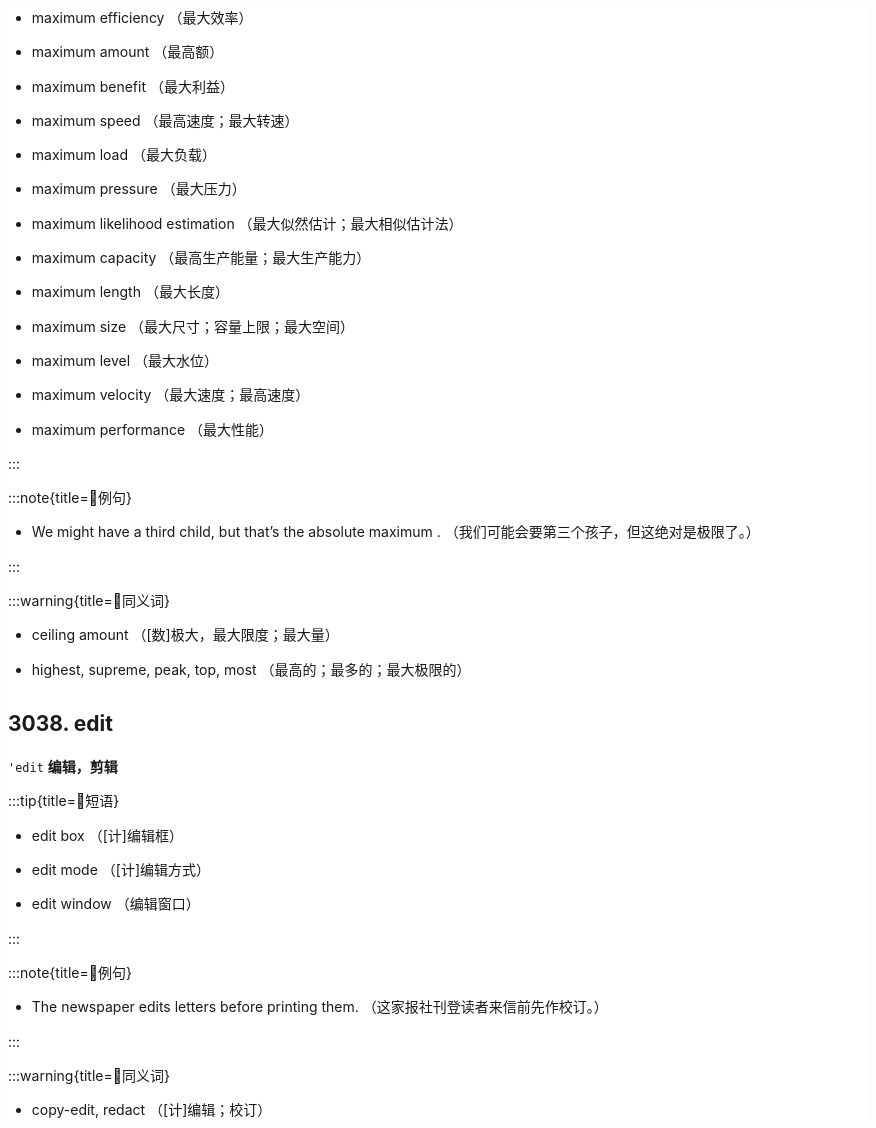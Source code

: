 - maximum efficiency （最大效率）

- maximum amount （最高额）

- maximum benefit （最大利益）

- maximum speed （最高速度；最大转速）

- maximum load （最大负载）

- maximum pressure （最大压力）

- maximum likelihood estimation （最大似然估计；最大相似估计法）

- maximum capacity （最高生产能量；最大生产能力）

- maximum length （最大长度）

- maximum size （最大尺寸；容量上限；最大空间）

- maximum level （最大水位）

- maximum velocity （最大速度；最高速度）

- maximum performance （最大性能）

:::

:::note{title=🎤例句}

- We might have a third child, but that’s the absolute maximum . （我们可能会要第三个孩子，但这绝对是极限了。）

:::

:::warning{title=🤔同义词}

- ceiling amount （[数]极大，最大限度；最大量）

- highest, supreme, peak, top, most （最高的；最多的；最大极限的）


## 3038. edit

`'edit`  **编辑，剪辑**

:::tip{title=🤩短语}

- edit box （[计]编辑框）

- edit mode （[计]编辑方式）

- edit window （编辑窗口）

:::

:::note{title=🎤例句}

- The newspaper edits letters before printing them. （这家报社刊登读者来信前先作校订。）

:::

:::warning{title=🤔同义词}

- copy-edit, redact （[计]编辑；校订）

